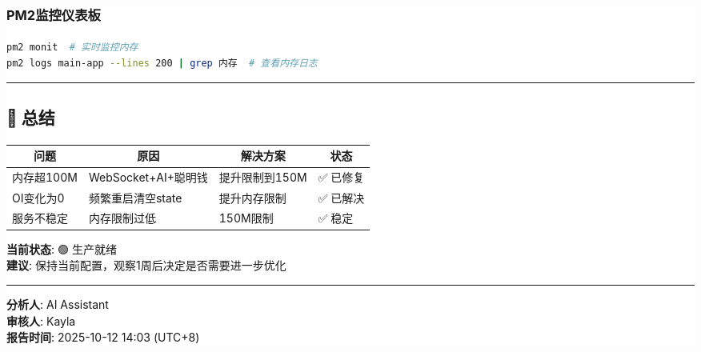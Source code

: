 ### PM2监控仪表板
```bash
pm2 monit  # 实时监控内存
pm2 logs main-app --lines 200 | grep 内存  # 查看内存日志
```

---

## 🎯 总结

| 问题 | 原因 | 解决方案 | 状态 |
|------|------|---------|------|
| 内存超100M | WebSocket+AI+聪明钱 | 提升限制到150M | ✅ 已修复 |
| OI变化为0 | 频繁重启清空state | 提升内存限制 | ✅ 已解决 |
| 服务不稳定 | 内存限制过低 | 150M限制 | ✅ 稳定 |

**当前状态**: 🟢 生产就绪  
**建议**: 保持当前配置，观察1周后决定是否需要进一步优化

---

**分析人**: AI Assistant  
**审核人**: Kayla  
**报告时间**: 2025-10-12 14:03 (UTC+8)

